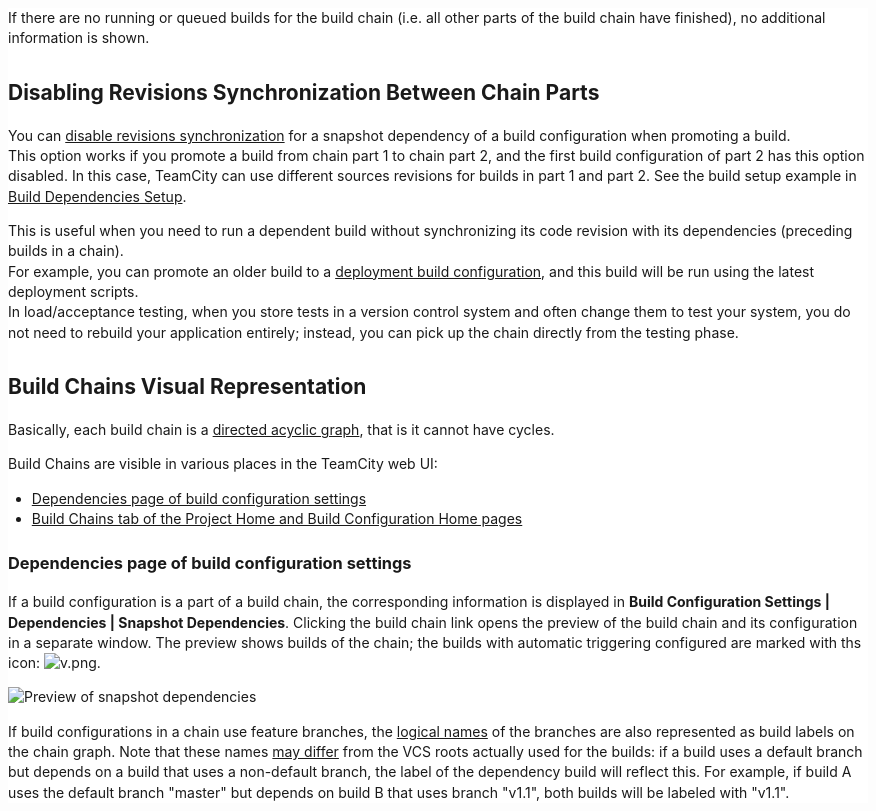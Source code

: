 If there are no running or queued builds for the build chain (i.e. all other parts of the build chain have finished), no additional information is shown.

## Disabling Revisions Synchronization Between Chain Parts

You can [disable revisions synchronization](snapshot-dependencies.md#enforce-rev-sync) for a snapshot dependency of a build configuration when promoting a build.   
This option works if you promote a build from chain part 1 to chain part 2, and the first build configuration of part 2 has this option disabled. In this case, TeamCity can use different sources revisions for builds in part 1 and part 2. See the build setup example in [Build Dependencies Setup](build-dependencies-setup.md#Turned+off+Enforced+Revisions+Synchronization).

This is useful when you need to run a dependent build without synchronizing its code revision with its dependencies (preceding builds in a chain).   
For example, you can promote an older build to a [deployment build configuration](deployment-build-configuration.md), and this build will be run using the latest deployment scripts.  
In load/acceptance testing, when you store tests in a version control system and often change them to test your system, you do not need to rebuild your application entirely; instead, you can pick up the chain directly from the testing phase.


## Build Chains Visual Representation

Basically, each build chain is a [directed acyclic graph](https://en.wikipedia.org/wiki/Directed_acyclic_graph), that is it cannot have cycles.

Build Chains are visible in various places in the TeamCity web UI:

* [Dependencies page of build configuration settings](#Dependencies+page+of+build+configuration+settings)
* [Build Chains tab of the Project Home and Build Configuration Home pages](#Build+Chains+tab+of+Project+Home+and+Build+Configuration+Home+pages)

### Dependencies page of build configuration settings

If a build configuration is a part of a build chain, the corresponding information is displayed in __Build Configuration Settings | Dependencies | Snapshot Dependencies__. Clicking the build chain link opens the preview of the build chain and its configuration in a separate window. The preview shows builds of the chain; the builds with automatic triggering configured are marked with ths icon: ![v.png](v.png).

<img src="snapshotDepPreview.png" alt="Preview of snapshot dependencies"/>

<note>

If build configurations in a chain use feature branches, the [logical names](working-with-feature-branches.md#Logical+Branch+Name) of the branches are also represented as build labels on the chain graph. Note that these names [may differ](working-with-feature-branches.md#Dependencies) from the VCS roots actually used for the builds: if a build uses a default branch but depends on a build that uses a non-default branch, the label of the dependency build will reflect this. For example, if build A uses the default branch "master" but depends on build B that uses branch "v1.1", both builds will be labeled with "v1.1".

</note>
